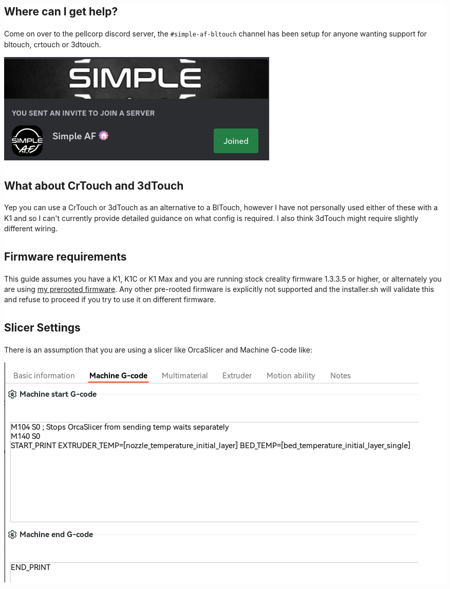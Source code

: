## Where can I get help?

Come on over to the pellcorp discord server, the `#simple-af-bltouch` channel has been setup for anyone wanting support for bltouch, crtouch or 3dtouch.

[![invite](assets/images/invite.png '#simple-af-bltouch')](https://discord.gg/2uGDzyJ3WX)

## What about CrTouch and 3dTouch

Yep you can use a CrTouch or 3dTouch as an alternative to a BlTouch, however I have not personally used either of these with a K1 and so I can't currently provide detailed guidance on what config is required.   I also think 3dTouch might require slightly different wiring.

## Firmware requirements

This guide assumes you have a K1, K1C or K1 Max and you are running stock creality firmware 1.3.3.5 or higher, or alternately you are using  [my prerooted firmware](https://github.com/pellcorp/creality/wiki/Prerooted-K1-Firmware).   Any other pre-rooted firmware is explicitly not supported and the installer.sh will validate this and refuse to proceed if you try to use it on different firmware.

## Slicer Settings

There is an assumption that you are using a slicer like OrcaSlicer and Machine G-code like:

![image](assets/images/slicer.png)

